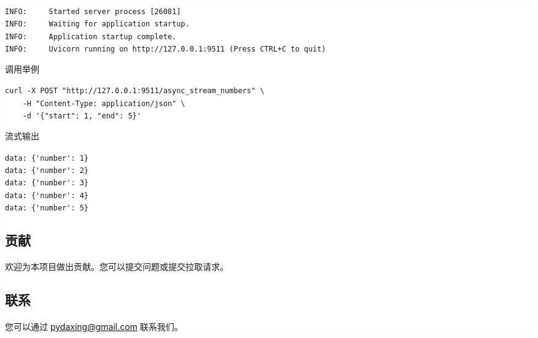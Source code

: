 ```shell
INFO:     Started server process [26081]
INFO:     Waiting for application startup.
INFO:     Application startup complete.
INFO:     Uvicorn running on http://127.0.0.1:9511 (Press CTRL+C to quit)
```

调用举例

```shell
curl -X POST "http://127.0.0.1:9511/async_stream_numbers" \
    -H "Content-Type: application/json" \
    -d '{"start": 1, "end": 5}'
```

流式输出

```text
data: {'number': 1}
data: {'number': 2}
data: {'number': 3}
data: {'number': 4}
data: {'number': 5}
```



## 贡献

欢迎为本项目做出贡献。您可以提交问题或提交拉取请求。

## 联系

您可以通过 pydaxing@gmail.com 联系我们。
